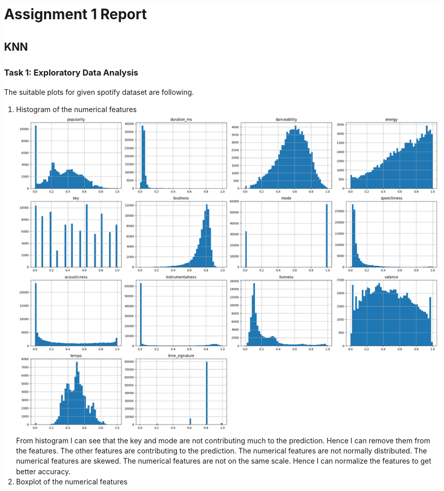 # Assignment 1 Report

## KNN

### Task 1: Exploratory Data Analysis

The suitable plots for given spotify dataset are following.
1. Histogram of the numerical features
![Histogram](./figures/knn_histogram.png)
From histogram I can see that the key and mode are not contributing much to the prediction. Hence I can remove them from the features. The other features are contributing to the prediction. The numerical features are not normally distributed. The numerical features are skewed. The numerical features are not on the same scale. Hence I can normalize the features to get better accuracy.
2. Boxplot of the numerical features